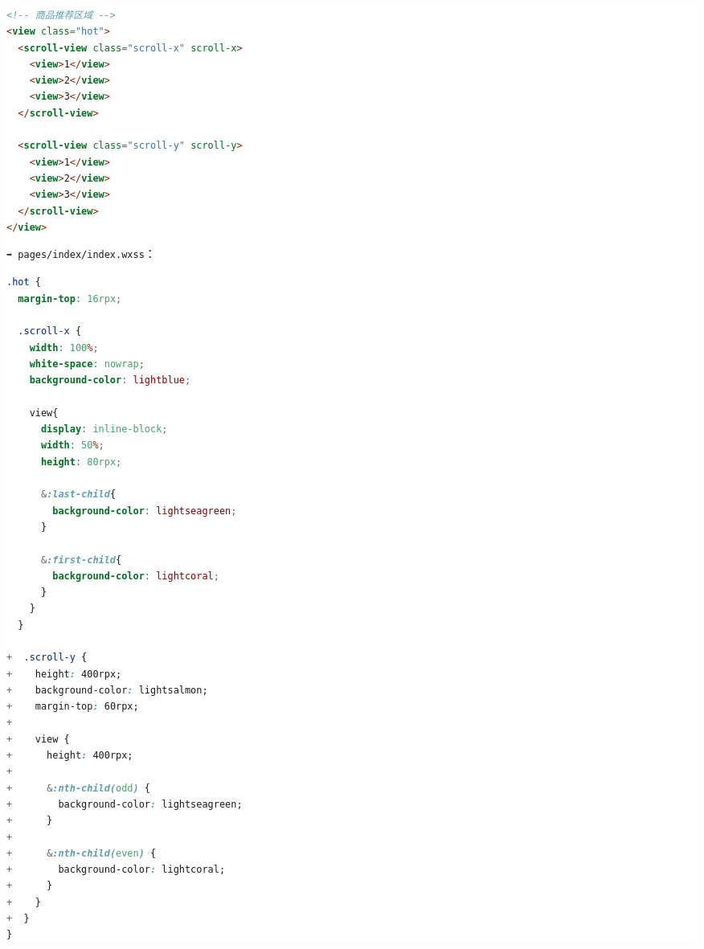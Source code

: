 ```html
<!-- 商品推荐区域 -->
<view class="hot">
  <scroll-view class="scroll-x" scroll-x>
    <view>1</view>
    <view>2</view>
    <view>3</view>
  </scroll-view>

  <scroll-view class="scroll-y" scroll-y>
    <view>1</view>
    <view>2</view>
    <view>3</view>
  </scroll-view>
</view>
```



`➡️ pages/index/index.wxss`： 

```css
.hot {
  margin-top: 16rpx;

  .scroll-x {
    width: 100%;
    white-space: nowrap;
    background-color: lightblue;

    view{
      display: inline-block;
      width: 50%;
      height: 80rpx;

      &:last-child{
        background-color: lightseagreen;
      }

      &:first-child{
        background-color: lightcoral;
      }
    } 
  }

+  .scroll-y {
+    height: 400rpx;
+    background-color: lightsalmon;
+    margin-top: 60rpx;
+
+    view {
+      height: 400rpx;
+
+      &:nth-child(odd) {
+        background-color: lightseagreen;
+      }
+
+      &:nth-child(even) {
+        background-color: lightcoral;
+      }
+    }  
+  }
}
```
